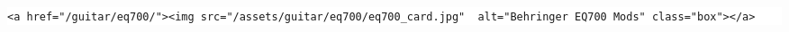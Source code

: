     <a href="/guitar/eq700/"><img src="/assets/guitar/eq700/eq700_card.jpg"  alt="Behringer EQ700 Mods" class="box"></a>
  </div>
</div>

<div class="row">
  <div class="column50">